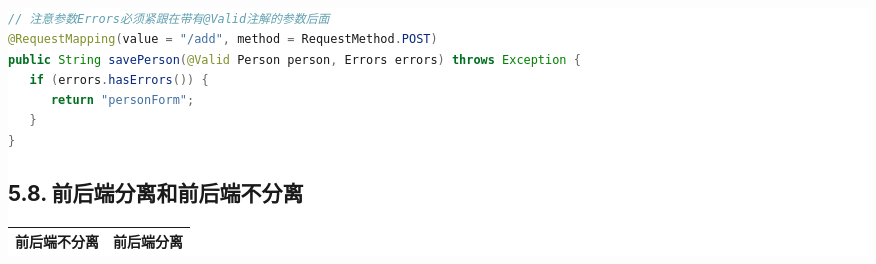 ```java
// 注意参数Errors必须紧跟在带有@Valid注解的参数后面
@RequestMapping(value = "/add", method = RequestMethod.POST)
public String savePerson(@Valid Person person, Errors errors) throws Exception {
   if (errors.hasErrors()) {
      return "personForm";
   }
}
```

## 5.8. 前后端分离和前后端不分离
| 前后端不分离         | 前后端分离           |
| -------------------- | -------------------- |